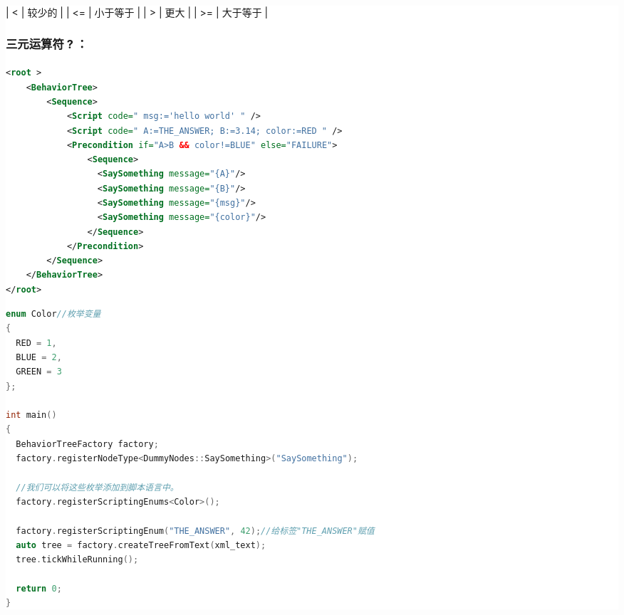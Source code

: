 | <          | 较少的                      |
| <=         | 小于等于                    |
| >          | 更大                        |
| >=         | 大于等于                    |

### 三元运算符 ? ：

```xml
<root >
    <BehaviorTree>
        <Sequence>
            <Script code=" msg:='hello world' " />
            <Script code=" A:=THE_ANSWER; B:=3.14; color:=RED " />
            <Precondition if="A>B && color!=BLUE" else="FAILURE">
                <Sequence>
                  <SaySomething message="{A}"/>
                  <SaySomething message="{B}"/>
                  <SaySomething message="{msg}"/>
                  <SaySomething message="{color}"/>
                </Sequence>
            </Precondition>
        </Sequence>
    </BehaviorTree>
</root>
```

```c++
enum Color//枚举变量
{
  RED = 1,
  BLUE = 2,
  GREEN = 3
};

int main()
{
  BehaviorTreeFactory factory;
  factory.registerNodeType<DummyNodes::SaySomething>("SaySomething");

  //我们可以将这些枚举添加到脚本语言中。
  factory.registerScriptingEnums<Color>();

  factory.registerScriptingEnum("THE_ANSWER", 42);//给标签"THE_ANSWER"赋值
  auto tree = factory.createTreeFromText(xml_text);
  tree.tickWhileRunning();

  return 0;
}
```
